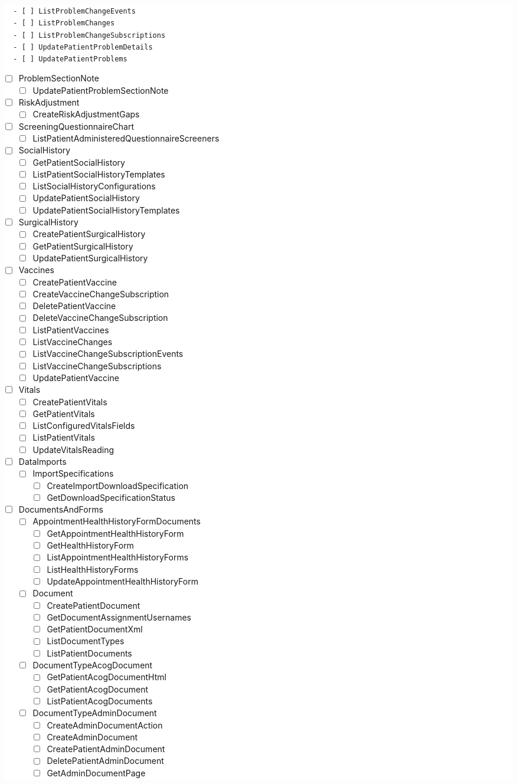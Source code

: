       - [ ] ListProblemChangeEvents
      - [ ] ListProblemChanges
      - [ ] ListProblemChangeSubscriptions
      - [ ] UpdatePatientProblemDetails
      - [ ] UpdatePatientProblems
   - [ ] ProblemSectionNote
      - [ ] UpdatePatientProblemSectionNote
   - [ ] RiskAdjustment
      - [ ] CreateRiskAdjustmentGaps
   - [ ] ScreeningQuestionnaireChart
      - [ ] ListPatientAdministeredQuestionnaireScreeners
   - [ ] SocialHistory
      - [ ] GetPatientSocialHistory
      - [ ] ListPatientSocialHistoryTemplates
      - [ ] ListSocialHistoryConfigurations
      - [ ] UpdatePatientSocialHistory
      - [ ] UpdatePatientSocialHistoryTemplates
   - [ ] SurgicalHistory
      - [ ] CreatePatientSurgicalHistory
      - [ ] GetPatientSurgicalHistory
      - [ ] UpdatePatientSurgicalHistory
   - [ ] Vaccines
      - [ ] CreatePatientVaccine
      - [ ] CreateVaccineChangeSubscription
      - [ ] DeletePatientVaccine
      - [ ] DeleteVaccineChangeSubscription
      - [ ] ListPatientVaccines
      - [ ] ListVaccineChanges
      - [ ] ListVaccineChangeSubscriptionEvents
      - [ ] ListVaccineChangeSubscriptions
      - [ ] UpdatePatientVaccine
   - [ ] Vitals
      - [ ] CreatePatientVitals
      - [ ] GetPatientVitals
      - [ ] ListConfiguredVitalsFields
      - [ ] ListPatientVitals
      - [ ] UpdateVitalsReading
- [ ] DataImports
   - [ ] ImportSpecifications
      - [ ] CreateImportDownloadSpecification
      - [ ] GetDownloadSpecificationStatus
- [ ] DocumentsAndForms
   - [ ] AppointmentHealthHistoryFormDocuments
      - [ ] GetAppointmentHealthHistoryForm
      - [ ] GetHealthHistoryForm
      - [ ] ListAppointmentHealthHistoryForms
      - [ ] ListHealthHistoryForms
      - [ ] UpdateAppointmentHealthHistoryForm
   - [ ] Document
      - [ ] CreatePatientDocument
      - [ ] GetDocumentAssignmentUsernames
      - [ ] GetPatientDocumentXml
      - [ ] ListDocumentTypes
      - [ ] ListPatientDocuments
   - [ ] DocumentTypeAcogDocument
      - [ ] GetPatientAcogDocumentHtml
      - [ ] GetPatientAcogDocument
      - [ ] ListPatientAcogDocuments
   - [ ] DocumentTypeAdminDocument
      - [ ] CreateAdminDocumentAction
      - [ ] CreateAdminDocument
      - [ ] CreatePatientAdminDocument
      - [ ] DeletePatientAdminDocument
      - [ ] GetAdminDocumentPage